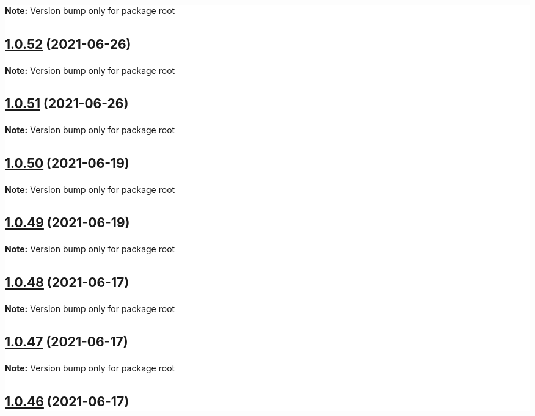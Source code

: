 **Note:** Version bump only for package root





## [1.0.52](https://github.com/see7788/master/compare/v1.0.51...v1.0.52) (2021-06-26)

**Note:** Version bump only for package root





## [1.0.51](https://github.com/see7788/master/compare/v1.0.50...v1.0.51) (2021-06-26)

**Note:** Version bump only for package root





## [1.0.50](https://github.com/see7788/master/compare/v1.0.49...v1.0.50) (2021-06-19)

**Note:** Version bump only for package root





## [1.0.49](https://github.com/see7788/master/compare/v1.0.48...v1.0.49) (2021-06-19)

**Note:** Version bump only for package root





## [1.0.48](https://github.com/see7788/master/compare/v1.0.47...v1.0.48) (2021-06-17)

**Note:** Version bump only for package root





## [1.0.47](https://github.com/see7788/master/compare/v1.0.46...v1.0.47) (2021-06-17)

**Note:** Version bump only for package root





## [1.0.46](https://github.com/see7788/master/compare/v1.0.45...v1.0.46) (2021-06-17)
